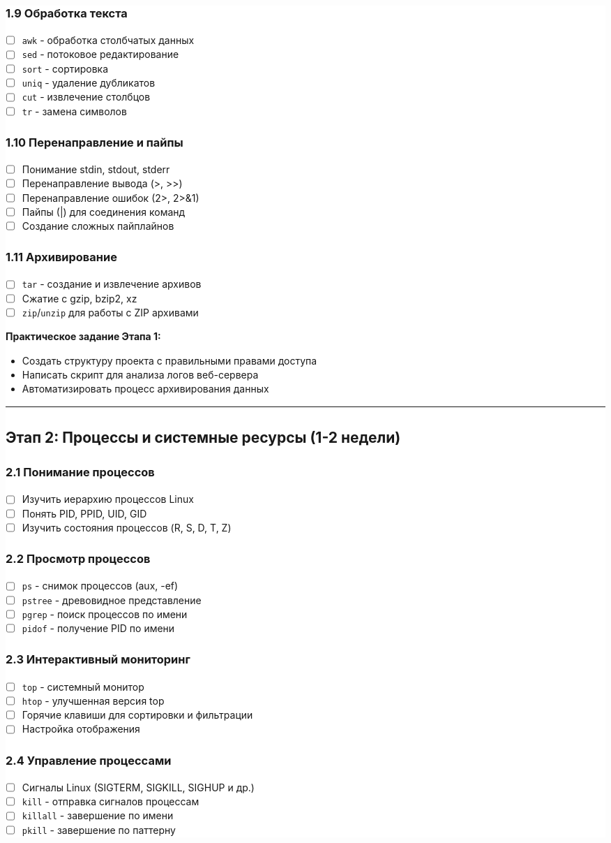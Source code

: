 ### 1.9 Обработка текста
- [ ] `awk` - обработка столбчатых данных
- [ ] `sed` - потоковое редактирование
- [ ] `sort` - сортировка
- [ ] `uniq` - удаление дубликатов
- [ ] `cut` - извлечение столбцов
- [ ] `tr` - замена символов

### 1.10 Перенаправление и пайпы
- [ ] Понимание stdin, stdout, stderr
- [ ] Перенаправление вывода (>, >>)
- [ ] Перенаправление ошибок (2>, 2>&1)
- [ ] Пайпы (|) для соединения команд
- [ ] Создание сложных пайплайнов

### 1.11 Архивирование
- [ ] `tar` - создание и извлечение архивов
- [ ] Сжатие с gzip, bzip2, xz
- [ ] `zip`/`unzip` для работы с ZIP архивами

**Практическое задание Этапа 1:**
- Создать структуру проекта с правильными правами доступа
- Написать скрипт для анализа логов веб-сервера
- Автоматизировать процесс архивирования данных

---

## Этап 2: Процессы и системные ресурсы (1-2 недели)

### 2.1 Понимание процессов
- [ ] Изучить иерархию процессов Linux
- [ ] Понять PID, PPID, UID, GID
- [ ] Изучить состояния процессов (R, S, D, T, Z)

### 2.2 Просмотр процессов
- [ ] `ps` - снимок процессов (aux, -ef)
- [ ] `pstree` - древовидное представление
- [ ] `pgrep` - поиск процессов по имени
- [ ] `pidof` - получение PID по имени

### 2.3 Интерактивный мониторинг
- [ ] `top` - системный монитор
- [ ] `htop` - улучшенная версия top
- [ ] Горячие клавиши для сортировки и фильтрации
- [ ] Настройка отображения

### 2.4 Управление процессами
- [ ] Сигналы Linux (SIGTERM, SIGKILL, SIGHUP и др.)
- [ ] `kill` - отправка сигналов процессам
- [ ] `killall` - завершение по имени
- [ ] `pkill` - завершение по паттерну
